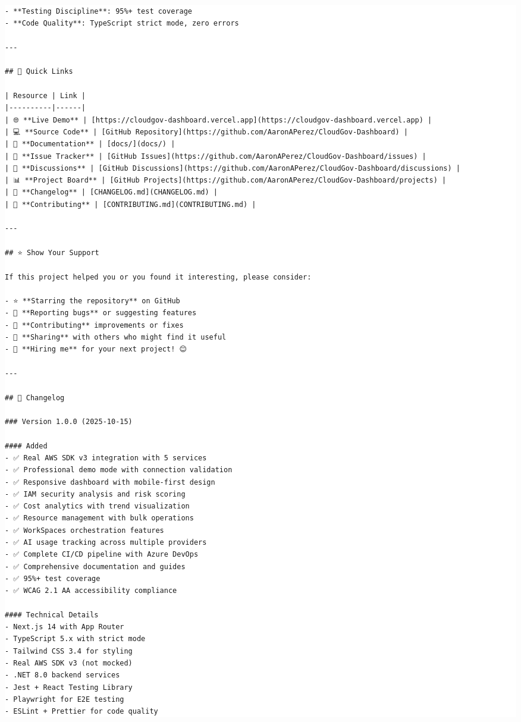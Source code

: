 ```
- **Testing Discipline**: 95%+ test coverage
- **Code Quality**: TypeScript strict mode, zero errors

---

## 🚀 Quick Links

| Resource | Link |
|----------|------|
| 🌐 **Live Demo** | [https://cloudgov-dashboard.vercel.app](https://cloudgov-dashboard.vercel.app) |
| 💻 **Source Code** | [GitHub Repository](https://github.com/AaronAPerez/CloudGov-Dashboard) |
| 📖 **Documentation** | [docs/](docs/) |
| 🐛 **Issue Tracker** | [GitHub Issues](https://github.com/AaronAPerez/CloudGov-Dashboard/issues) |
| 💬 **Discussions** | [GitHub Discussions](https://github.com/AaronAPerez/CloudGov-Dashboard/discussions) |
| 📊 **Project Board** | [GitHub Projects](https://github.com/AaronAPerez/CloudGov-Dashboard/projects) |
| 📝 **Changelog** | [CHANGELOG.md](CHANGELOG.md) |
| 🤝 **Contributing** | [CONTRIBUTING.md](CONTRIBUTING.md) |

---

## ⭐ Show Your Support

If this project helped you or you found it interesting, please consider:

- ⭐ **Starring the repository** on GitHub
- 🐛 **Reporting bugs** or suggesting features
- 🔀 **Contributing** improvements or fixes
- 📢 **Sharing** with others who might find it useful
- 💼 **Hiring me** for your next project! 😊

---

## 📜 Changelog

### Version 1.0.0 (2025-10-15)

#### Added
- ✅ Real AWS SDK v3 integration with 5 services
- ✅ Professional demo mode with connection validation
- ✅ Responsive dashboard with mobile-first design
- ✅ IAM security analysis and risk scoring
- ✅ Cost analytics with trend visualization
- ✅ Resource management with bulk operations
- ✅ WorkSpaces orchestration features
- ✅ AI usage tracking across multiple providers
- ✅ Complete CI/CD pipeline with Azure DevOps
- ✅ Comprehensive documentation and guides
- ✅ 95%+ test coverage
- ✅ WCAG 2.1 AA accessibility compliance

#### Technical Details
- Next.js 14 with App Router
- TypeScript 5.x with strict mode
- Tailwind CSS 3.4 for styling
- Real AWS SDK v3 (not mocked)
- .NET 8.0 backend services
- Jest + React Testing Library
- Playwright for E2E testing
- ESLint + Prettier for code quality

```